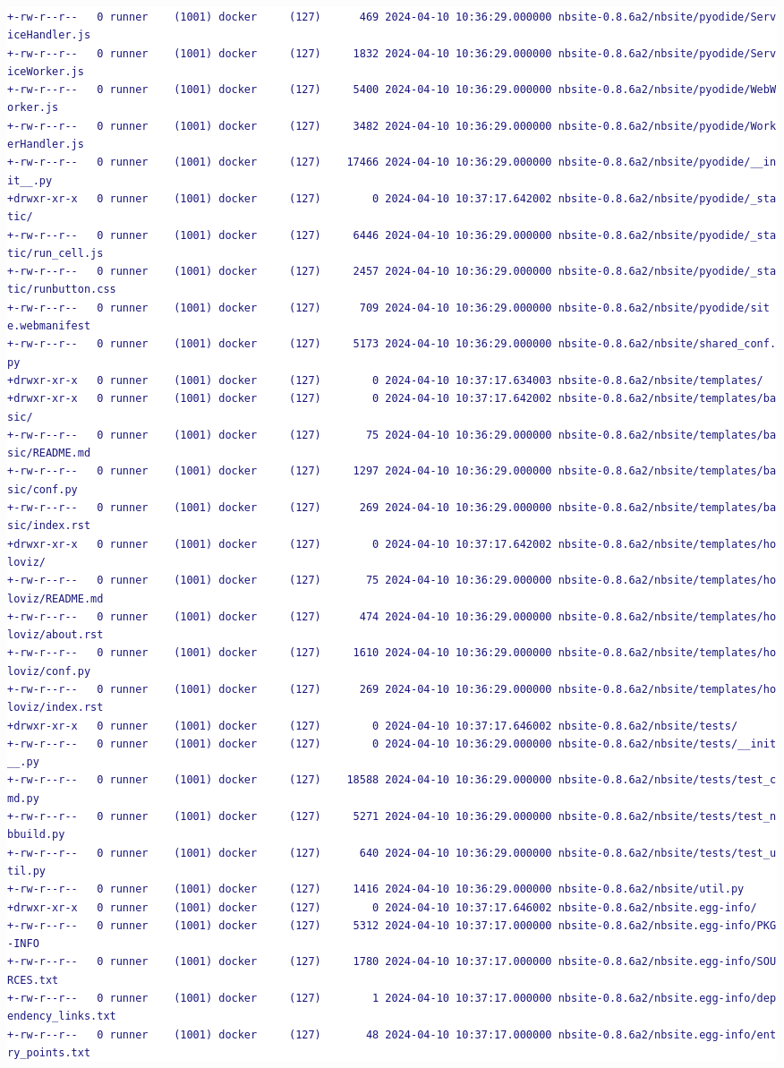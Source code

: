 ```diff
+-rw-r--r--   0 runner    (1001) docker     (127)      469 2024-04-10 10:36:29.000000 nbsite-0.8.6a2/nbsite/pyodide/ServiceHandler.js
+-rw-r--r--   0 runner    (1001) docker     (127)     1832 2024-04-10 10:36:29.000000 nbsite-0.8.6a2/nbsite/pyodide/ServiceWorker.js
+-rw-r--r--   0 runner    (1001) docker     (127)     5400 2024-04-10 10:36:29.000000 nbsite-0.8.6a2/nbsite/pyodide/WebWorker.js
+-rw-r--r--   0 runner    (1001) docker     (127)     3482 2024-04-10 10:36:29.000000 nbsite-0.8.6a2/nbsite/pyodide/WorkerHandler.js
+-rw-r--r--   0 runner    (1001) docker     (127)    17466 2024-04-10 10:36:29.000000 nbsite-0.8.6a2/nbsite/pyodide/__init__.py
+drwxr-xr-x   0 runner    (1001) docker     (127)        0 2024-04-10 10:37:17.642002 nbsite-0.8.6a2/nbsite/pyodide/_static/
+-rw-r--r--   0 runner    (1001) docker     (127)     6446 2024-04-10 10:36:29.000000 nbsite-0.8.6a2/nbsite/pyodide/_static/run_cell.js
+-rw-r--r--   0 runner    (1001) docker     (127)     2457 2024-04-10 10:36:29.000000 nbsite-0.8.6a2/nbsite/pyodide/_static/runbutton.css
+-rw-r--r--   0 runner    (1001) docker     (127)      709 2024-04-10 10:36:29.000000 nbsite-0.8.6a2/nbsite/pyodide/site.webmanifest
+-rw-r--r--   0 runner    (1001) docker     (127)     5173 2024-04-10 10:36:29.000000 nbsite-0.8.6a2/nbsite/shared_conf.py
+drwxr-xr-x   0 runner    (1001) docker     (127)        0 2024-04-10 10:37:17.634003 nbsite-0.8.6a2/nbsite/templates/
+drwxr-xr-x   0 runner    (1001) docker     (127)        0 2024-04-10 10:37:17.642002 nbsite-0.8.6a2/nbsite/templates/basic/
+-rw-r--r--   0 runner    (1001) docker     (127)       75 2024-04-10 10:36:29.000000 nbsite-0.8.6a2/nbsite/templates/basic/README.md
+-rw-r--r--   0 runner    (1001) docker     (127)     1297 2024-04-10 10:36:29.000000 nbsite-0.8.6a2/nbsite/templates/basic/conf.py
+-rw-r--r--   0 runner    (1001) docker     (127)      269 2024-04-10 10:36:29.000000 nbsite-0.8.6a2/nbsite/templates/basic/index.rst
+drwxr-xr-x   0 runner    (1001) docker     (127)        0 2024-04-10 10:37:17.642002 nbsite-0.8.6a2/nbsite/templates/holoviz/
+-rw-r--r--   0 runner    (1001) docker     (127)       75 2024-04-10 10:36:29.000000 nbsite-0.8.6a2/nbsite/templates/holoviz/README.md
+-rw-r--r--   0 runner    (1001) docker     (127)      474 2024-04-10 10:36:29.000000 nbsite-0.8.6a2/nbsite/templates/holoviz/about.rst
+-rw-r--r--   0 runner    (1001) docker     (127)     1610 2024-04-10 10:36:29.000000 nbsite-0.8.6a2/nbsite/templates/holoviz/conf.py
+-rw-r--r--   0 runner    (1001) docker     (127)      269 2024-04-10 10:36:29.000000 nbsite-0.8.6a2/nbsite/templates/holoviz/index.rst
+drwxr-xr-x   0 runner    (1001) docker     (127)        0 2024-04-10 10:37:17.646002 nbsite-0.8.6a2/nbsite/tests/
+-rw-r--r--   0 runner    (1001) docker     (127)        0 2024-04-10 10:36:29.000000 nbsite-0.8.6a2/nbsite/tests/__init__.py
+-rw-r--r--   0 runner    (1001) docker     (127)    18588 2024-04-10 10:36:29.000000 nbsite-0.8.6a2/nbsite/tests/test_cmd.py
+-rw-r--r--   0 runner    (1001) docker     (127)     5271 2024-04-10 10:36:29.000000 nbsite-0.8.6a2/nbsite/tests/test_nbbuild.py
+-rw-r--r--   0 runner    (1001) docker     (127)      640 2024-04-10 10:36:29.000000 nbsite-0.8.6a2/nbsite/tests/test_util.py
+-rw-r--r--   0 runner    (1001) docker     (127)     1416 2024-04-10 10:36:29.000000 nbsite-0.8.6a2/nbsite/util.py
+drwxr-xr-x   0 runner    (1001) docker     (127)        0 2024-04-10 10:37:17.646002 nbsite-0.8.6a2/nbsite.egg-info/
+-rw-r--r--   0 runner    (1001) docker     (127)     5312 2024-04-10 10:37:17.000000 nbsite-0.8.6a2/nbsite.egg-info/PKG-INFO
+-rw-r--r--   0 runner    (1001) docker     (127)     1780 2024-04-10 10:37:17.000000 nbsite-0.8.6a2/nbsite.egg-info/SOURCES.txt
+-rw-r--r--   0 runner    (1001) docker     (127)        1 2024-04-10 10:37:17.000000 nbsite-0.8.6a2/nbsite.egg-info/dependency_links.txt
+-rw-r--r--   0 runner    (1001) docker     (127)       48 2024-04-10 10:37:17.000000 nbsite-0.8.6a2/nbsite.egg-info/entry_points.txt
```
